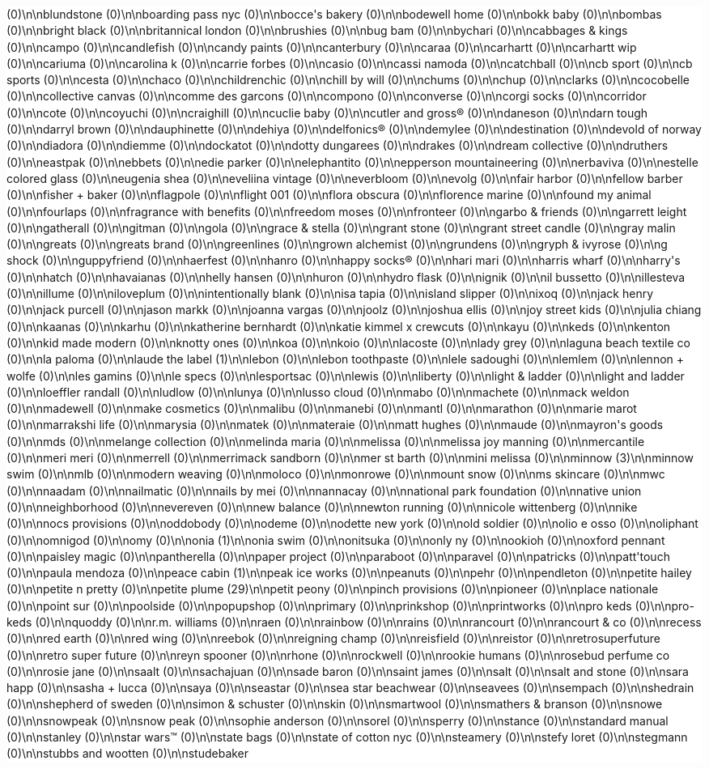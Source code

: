 (0)\n\nblundstone (0)\n\nboarding pass nyc (0)\n\nbocce's bakery (0)\n\nbodewell home (0)\n\nbokk baby (0)\n\nbombas (0)\n\nbright black (0)\n\nbritannical london (0)\n\nbrushies (0)\n\nbug bam (0)\n\nbychari (0)\n\ncabbages & kings (0)\n\ncampo (0)\n\ncandlefish (0)\n\ncandy paints (0)\n\ncanterbury (0)\n\ncaraa (0)\n\ncarhartt (0)\n\ncarhartt wip (0)\n\ncariuma (0)\n\ncarolina k (0)\n\ncarrie forbes (0)\n\ncasio (0)\n\ncassi namoda (0)\n\ncatchball (0)\n\ncb sport (0)\n\ncb sports (0)\n\ncesta (0)\n\nchaco (0)\n\nchildrenchic (0)\n\nchill by will (0)\n\nchums (0)\n\nchup (0)\n\nclarks (0)\n\ncocobelle (0)\n\ncollective canvas (0)\n\ncomme des garcons (0)\n\ncompono (0)\n\nconverse (0)\n\ncorgi socks (0)\n\ncorridor (0)\n\ncote (0)\n\ncoyuchi (0)\n\ncraighill (0)\n\ncuclie baby (0)\n\ncutler and gross® (0)\n\ndaneson (0)\n\ndarn tough (0)\n\ndarryl brown (0)\n\ndauphinette (0)\n\ndehiya (0)\n\ndelfonics® (0)\n\ndemylee (0)\n\ndestination (0)\n\ndevold of norway (0)\n\ndiadora (0)\n\ndiemme (0)\n\ndockatot (0)\n\ndotty dungarees (0)\n\ndrakes (0)\n\ndream collective (0)\n\ndruthers (0)\n\neastpak (0)\n\nebbets (0)\n\nedie parker (0)\n\nelephantito (0)\n\nepperson mountaineering (0)\n\nerbaviva (0)\n\nestelle colored glass (0)\n\neugenia shea (0)\n\neveliina vintage (0)\n\neverbloom (0)\n\nevolg (0)\n\nfair harbor (0)\n\nfellow barber (0)\n\nfisher + baker (0)\n\nflagpole (0)\n\nflight 001 (0)\n\nflora obscura (0)\n\nflorence marine (0)\n\nfound my animal (0)\n\nfourlaps (0)\n\nfragrance with benefits (0)\n\nfreedom moses (0)\n\nfronteer (0)\n\ngarbo & friends (0)\n\ngarrett leight (0)\n\ngatherall (0)\n\ngitman (0)\n\ngola (0)\n\ngrace & stella (0)\n\ngrant stone (0)\n\ngrant street candle (0)\n\ngray malin (0)\n\ngreats (0)\n\ngreats brand (0)\n\ngreenlines (0)\n\ngrown alchemist (0)\n\ngrundens (0)\n\ngryph & ivyrose (0)\n\ng shock (0)\n\nguppyfriend (0)\n\nhaerfest (0)\n\nhanro (0)\n\nhappy socks® (0)\n\nhari mari (0)\n\nharris wharf (0)\n\nharry's (0)\n\nhatch (0)\n\nhavaianas (0)\n\nhelly hansen (0)\n\nhuron (0)\n\nhydro flask (0)\n\nignik (0)\n\nil bussetto (0)\n\nillesteva (0)\n\nillume (0)\n\niloveplum (0)\n\nintentionally blank (0)\n\nisa tapia (0)\n\nisland slipper (0)\n\nixoq (0)\n\njack henry (0)\n\njack purcell (0)\n\njason markk (0)\n\njoanna vargas (0)\n\njoolz (0)\n\njoshua ellis (0)\n\njoy street kids (0)\n\njulia chiang (0)\n\nkaanas (0)\n\nkarhu (0)\n\nkatherine bernhardt (0)\n\nkatie kimmel x crewcuts (0)\n\nkayu (0)\n\nkeds (0)\n\nkenton (0)\n\nkid made modern (0)\n\nknotty ones (0)\n\nkoa (0)\n\nkoio (0)\n\nlacoste (0)\n\nlady grey (0)\n\nlaguna beach textile co (0)\n\nla paloma (0)\n\n[](/all/?brand=LAUDE%20THE%20LABEL&crawl=no&l_pattern=root-gingham)laude the label (1)\n\nlebon (0)\n\nlebon toothpaste (0)\n\nlele sadoughi (0)\n\nlemlem (0)\n\nlennon + wolfe (0)\n\nles gamins (0)\n\nle specs (0)\n\nlesportsac (0)\n\nlewis (0)\n\nliberty (0)\n\nlight & ladder (0)\n\nlight and ladder (0)\n\nloeffler randall (0)\n\nludlow (0)\n\nlunya (0)\n\nlusso cloud (0)\n\nmabo (0)\n\nmachete (0)\n\nmack weldon (0)\n\nmadewell (0)\n\nmake cosmetics (0)\n\nmalibu (0)\n\nmanebi (0)\n\nmantl (0)\n\nmarathon (0)\n\nmarie marot (0)\n\nmarrakshi life (0)\n\nmarysia (0)\n\nmatek (0)\n\nmateraie (0)\n\nmatt hughes (0)\n\nmaude (0)\n\nmayron's goods (0)\n\nmds (0)\n\nmelange collection (0)\n\nmelinda maria (0)\n\nmelissa (0)\n\nmelissa joy manning (0)\n\nmercantile (0)\n\nmeri meri (0)\n\nmerrell (0)\n\nmerrimack sandborn (0)\n\nmer st barth (0)\n\nmini melissa (0)\n\n[](/all/?brand=MINNOW&crawl=no&l_pattern=root-gingham)minnow (3)\n\nminnow swim (0)\n\nmlb (0)\n\nmodern weaving (0)\n\nmoloco (0)\n\nmonrowe (0)\n\nmount snow (0)\n\nms skincare (0)\n\nmwc (0)\n\nnaadam (0)\n\nnailmatic (0)\n\nnails by mei (0)\n\nnannacay (0)\n\nnational park foundation (0)\n\nnative union (0)\n\nneighborhood (0)\n\nnevereven (0)\n\nnew balance (0)\n\nnewton running (0)\n\nnicole wittenberg (0)\n\nnike (0)\n\nnocs provisions (0)\n\noddobody (0)\n\nodeme (0)\n\nodette new york (0)\n\nold soldier (0)\n\nolio e osso (0)\n\noliphant (0)\n\nomnigod (0)\n\nomy (0)\n\n[](/all/?brand=ONIA&crawl=no&l_pattern=root-gingham)onia (1)\n\nonia swim (0)\n\nonitsuka (0)\n\nonly ny (0)\n\nookioh (0)\n\noxford pennant (0)\n\npaisley magic (0)\n\npantherella (0)\n\npaper project (0)\n\nparaboot (0)\n\nparavel (0)\n\npatricks (0)\n\npatt'touch (0)\n\npaula mendoza (0)\n\n[](/all/?brand=PEACE%20CABIN&crawl=no&l_pattern=root-gingham)peace cabin (1)\n\npeak ice works (0)\n\npeanuts (0)\n\npehr (0)\n\npendleton (0)\n\npetite hailey (0)\n\npetite n pretty (0)\n\n[](/all/?brand=PETITE%20PLUME&crawl=no&l_pattern=root-gingham)petite plume (29)\n\npetit peony (0)\n\npinch provisions (0)\n\npioneer (0)\n\nplace nationale (0)\n\npoint sur (0)\n\npoolside (0)\n\npopupshop (0)\n\nprimary (0)\n\nprinkshop (0)\n\nprintworks (0)\n\npro keds (0)\n\npro-keds (0)\n\nquoddy (0)\n\nr.m. williams (0)\n\nraen (0)\n\nrainbow (0)\n\nrains (0)\n\nrancourt (0)\n\nrancourt & co (0)\n\nrecess (0)\n\nred earth (0)\n\nred wing (0)\n\nreebok (0)\n\nreigning champ (0)\n\nreisfield (0)\n\nreistor (0)\n\nretrosuperfuture (0)\n\nretro super future (0)\n\nreyn spooner (0)\n\nrhone (0)\n\nrockwell (0)\n\nrookie humans (0)\n\nrosebud perfume co (0)\n\nrosie jane (0)\n\nsaalt (0)\n\nsachajuan (0)\n\nsade baron (0)\n\nsaint james (0)\n\nsalt (0)\n\nsalt and stone (0)\n\nsara happ (0)\n\nsasha + lucca (0)\n\nsaya (0)\n\nseastar (0)\n\nsea star beachwear (0)\n\nseavees (0)\n\nsempach (0)\n\nshedrain (0)\n\nshepherd of sweden (0)\n\nsimon & schuster (0)\n\nskin (0)\n\nsmartwool (0)\n\nsmathers & branson (0)\n\nsnowe (0)\n\nsnowpeak (0)\n\nsnow peak (0)\n\nsophie anderson (0)\n\nsorel (0)\n\nsperry (0)\n\nstance (0)\n\nstandard manual (0)\n\nstanley (0)\n\nstar wars™ (0)\n\nstate bags (0)\n\nstate of cotton nyc (0)\n\nsteamery (0)\n\nstefy loret (0)\n\nstegmann (0)\n\nstubbs and wootten (0)\n\nstudebaker